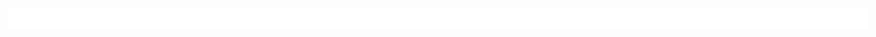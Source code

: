 <mjx-container class="MathJax" jax="SVG" style="position: relative;"><svg xmlns="http://www.w3.org/2000/svg" width="17.672ex" height="2.74ex" role="img" focusable="false" viewBox="0 -867.7 7811.1 1211" xmlns:xlink="http://www.w3.org/1999/xlink" aria-hidden="true" style="vertical-align: -0.777ex;"><defs><path id="MJX-144-TEX-I-1D45A" d="M21 287Q22 293 24 303T36 341T56 388T88 425T132 442T175 435T205 417T221 395T229 376L231 369Q231 367 232 367L243 378Q303 442 384 442Q401 442 415 440T441 433T460 423T475 411T485 398T493 385T497 373T500 364T502 357L510 367Q573 442 659 442Q713 442 746 415T780 336Q780 285 742 178T704 50Q705 36 709 31T724 26Q752 26 776 56T815 138Q818 149 821 151T837 153Q857 153 857 145Q857 144 853 130Q845 101 831 73T785 17T716 -10Q669 -10 648 17T627 73Q627 92 663 193T700 345Q700 404 656 404H651Q565 404 506 303L499 291L466 157Q433 26 428 16Q415 -11 385 -11Q372 -11 364 -4T353 8T350 18Q350 29 384 161L420 307Q423 322 423 345Q423 404 379 404H374Q288 404 229 303L222 291L189 157Q156 26 151 16Q138 -11 108 -11Q95 -11 87 -5T76 7T74 17Q74 30 112 181Q151 335 151 342Q154 357 154 369Q154 405 129 405Q107 405 92 377T69 316T57 280Q55 278 41 278H27Q21 284 21 287Z"></path><path id="MJX-144-TEX-I-1D448" d="M107 637Q73 637 71 641Q70 643 70 649Q70 673 81 682Q83 683 98 683Q139 681 234 681Q268 681 297 681T342 682T362 682Q378 682 378 672Q378 670 376 658Q371 641 366 638H364Q362 638 359 638T352 638T343 637T334 637Q295 636 284 634T266 623Q265 621 238 518T184 302T154 169Q152 155 152 140Q152 86 183 55T269 24Q336 24 403 69T501 205L552 406Q599 598 599 606Q599 633 535 637Q511 637 511 648Q511 650 513 660Q517 676 519 679T529 683Q532 683 561 682T645 680Q696 680 723 681T752 682Q767 682 767 672Q767 650 759 642Q756 637 737 637Q666 633 648 597Q646 592 598 404Q557 235 548 205Q515 105 433 42T263 -22Q171 -22 116 34T60 167V183Q60 201 115 421Q164 622 164 628Q164 635 107 637Z"></path><path id="MJX-144-TEX-I-1D436" d="M50 252Q50 367 117 473T286 641T490 704Q580 704 633 653Q642 643 648 636T656 626L657 623Q660 623 684 649Q691 655 699 663T715 679T725 690L740 705H746Q760 705 760 698Q760 694 728 561Q692 422 692 421Q690 416 687 415T669 413H653Q647 419 647 422Q647 423 648 429T650 449T651 481Q651 552 619 605T510 659Q484 659 454 652T382 628T299 572T226 479Q194 422 175 346T156 222Q156 108 232 58Q280 24 350 24Q441 24 512 92T606 240Q610 253 612 255T628 257Q648 257 648 248Q648 243 647 239Q618 132 523 55T319 -22Q206 -22 128 53T50 252Z"></path><path id="MJX-144-TEX-C-48" d="M18 487Q18 496 29 517T67 566T127 621T216 665T330 683Q359 683 376 669T397 643T400 622Q400 584 382 488T348 343Q348 342 467 342H587L594 366Q615 440 648 534T690 641Q701 656 723 669T764 683Q783 683 783 672L750 578Q716 485 677 346T625 101Q624 92 623 82T622 65T621 56Q621 20 658 20Q666 20 701 25Q709 52 736 69T785 87Q803 87 803 75T791 44T754 3T685 -33T588 -48Q568 -48 562 -46Q522 -31 522 13V23Q531 129 562 250L569 281L565 280Q561 278 556 277T549 274L438 273H328L321 249Q307 202 275 107T232 0Q219 -16 196 -28T155 -41Q149 -41 145 -39T140 -34T139 -29Q139 -24 148 -3T181 86T233 247Q240 270 240 272Q240 273 194 273H169Q139 273 139 285Q139 295 153 308T187 332Q206 341 236 342L260 343L264 359Q278 414 289 482T300 578Q300 613 260 613H254Q198 613 169 592Q148 578 127 544T104 508Q72 478 37 475Q18 475 18 487Z"></path><path id="MJX-144-TEX-N-3A" d="M78 370Q78 394 95 412T138 430Q162 430 180 414T199 371Q199 346 182 328T139 310T96 327T78 370ZM78 60Q78 84 95 102T138 120Q162 120 180 104T199 61Q199 36 182 18T139 0T96 17T78 60Z"></path><path id="MJX-144-TEX-N-28" d="M94 250Q94 319 104 381T127 488T164 576T202 643T244 695T277 729T302 750H315H319Q333 750 333 741Q333 738 316 720T275 667T226 581T184 443T167 250T184 58T225 -81T274 -167T316 -220T333 -241Q333 -250 318 -250H315H302L274 -226Q180 -141 137 -14T94 250Z"></path><path id="MJX-144-TEX-N-30" d="M96 585Q152 666 249 666Q297 666 345 640T423 548Q460 465 460 320Q460 165 417 83Q397 41 362 16T301 -15T250 -22Q224 -22 198 -16T137 16T82 83Q39 165 39 320Q39 494 96 585ZM321 597Q291 629 250 629Q208 629 178 597Q153 571 145 525T137 333Q137 175 145 125T181 46Q209 16 250 16Q290 16 318 46Q347 76 354 130T362 333Q362 478 354 524T321 597Z"></path><path id="MJX-144-TEX-N-2C" d="M78 35T78 60T94 103T137 121Q165 121 187 96T210 8Q210 -27 201 -60T180 -117T154 -158T130 -185T117 -194Q113 -194 104 -185T95 -172Q95 -168 106 -156T131 -126T157 -76T173 -3V9L172 8Q170 7 167 6T161 3T152 1T140 0Q113 0 96 17Z"></path><path id="MJX-144-TEX-N-31" d="M213 578L200 573Q186 568 160 563T102 556H83V602H102Q149 604 189 617T245 641T273 663Q275 666 285 666Q294 666 302 660V361L303 61Q310 54 315 52T339 48T401 46H427V0H416Q395 3 257 3Q121 3 100 0H88V46H114Q136 46 152 46T177 47T193 50T201 52T207 57T213 61V578Z"></path><path id="MJX-144-TEX-N-29" d="M60 749L64 750Q69 750 74 750H86L114 726Q208 641 251 514T294 250Q294 182 284 119T261 12T224 -76T186 -143T145 -194T113 -227T90 -246Q87 -249 86 -250H74Q66 -250 63 -250T58 -247T55 -238Q56 -237 66 -225Q221 -64 221 250T66 725Q56 737 55 738Q55 746 60 749Z"></path><path id="MJX-144-TEX-N-32" d="M109 429Q82 429 66 447T50 491Q50 562 103 614T235 666Q326 666 387 610T449 465Q449 422 429 383T381 315T301 241Q265 210 201 149L142 93L218 92Q375 92 385 97Q392 99 409 186V189H449V186Q448 183 436 95T421 3V0H50V19V31Q50 38 56 46T86 81Q115 113 136 137Q145 147 170 174T204 211T233 244T261 278T284 308T305 340T320 369T333 401T340 431T343 464Q343 527 309 573T212 619Q179 619 154 602T119 569T109 550Q109 549 114 549Q132 549 151 535T170 489Q170 464 154 447T109 429Z"></path><path id="MJX-144-TEX-N-2192" d="M56 237T56 250T70 270H835Q719 357 692 493Q692 494 692 496T691 499Q691 511 708 511H711Q720 511 723 510T729 506T732 497T735 481T743 456Q765 389 816 336T935 261Q944 258 944 250Q944 244 939 241T915 231T877 212Q836 186 806 152T761 85T740 35T732 4Q730 -6 727 -8T711 -11Q691 -11 691 0Q691 7 696 25Q728 151 835 230H70Q56 237 56 250Z"></path>